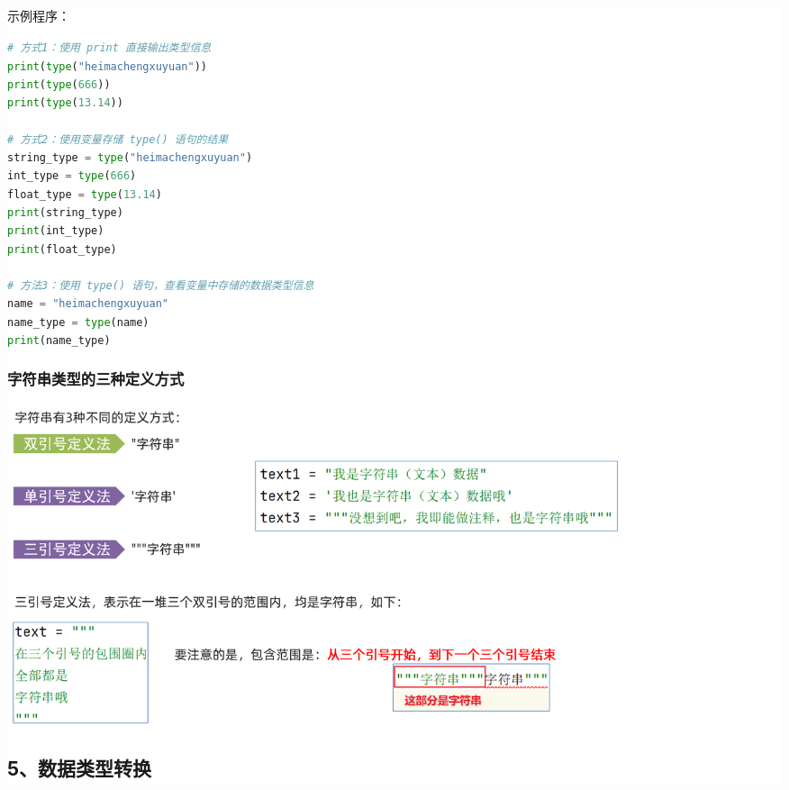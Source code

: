 示例程序：

```python
# 方式1：使用 print 直接输出类型信息
print(type("heimachengxuyuan"))
print(type(666))
print(type(13.14))

# 方式2：使用变量存储 type() 语句的结果
string_type = type("heimachengxuyuan")
int_type = type(666)
float_type = type(13.14)
print(string_type)
print(int_type)
print(float_type)

# 方法3：使用 type() 语句，查看变量中存储的数据类型信息
name = "heimachengxuyuan"
name_type = type(name)
print(name_type)
```



### 字符串类型的三种定义方式

<img src="Python.assets/image-20240609161054522.png" alt="image-20240609161054522" style="zoom:67%;" />



## 5、数据类型转换
